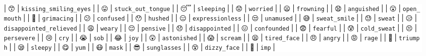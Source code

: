 | :kissing_smiling_eyes:         | `kissing_smiling_eyes`         |
| :stuck_out_tongue:             | `stuck_out_tongue`             |
| :sleeping:                     | `sleeping`                     |
| :worried:                      | `worried`                      |
| :frowning:                     | `frowning`                     |
| :anguished:                    | `anguished`                    |
| :open_mouth:                   | `open_mouth`                   |
| :grimacing:                    | `grimacing`                    |
| :confused:                     | `confused`                     |
| :hushed:                       | `hushed`                       |
| :expressionless:               | `expressionless`               |
| :unamused:                     | `unamused`                     |
| :sweat_smile:                  | `sweat_smile`                  |
| :sweat:                        | `sweat`                        |
| :disappointed_relieved:        | `disappointed_relieved`        |
| :weary:                        | `weary`                        |
| :pensive:                      | `pensive`                      |
| :disappointed:                 | `disappointed`                 |
| :confounded:                   | `confounded`                   |
| :fearful:                      | `fearful`                      |
| :cold_sweat:                   | `cold_sweat`                   |
| :persevere:                    | `persevere`                    |
| :cry:                          | `cry`                          |
| :sob:                          | `sob`                          |
| :joy:                          | `joy`                          |
| :astonished:                   | `astonished`                   |
| :scream:                       | `scream`                       |
| :tired_face:                   | `tired_face`                   |
| :angry:                        | `angry`                        |
| :rage:                         | `rage`                         |
| :triumph:                      | `triumph`                      |
| :sleepy:                       | `sleepy`                       |
| :yum:                          | `yum`                          |
| :mask:                         | `mask`                         |
| :sunglasses:                   | `sunglasses`                   |
| :dizzy_face:                   | `dizzy_face`                   |
| :imp:                          | `imp`                          |